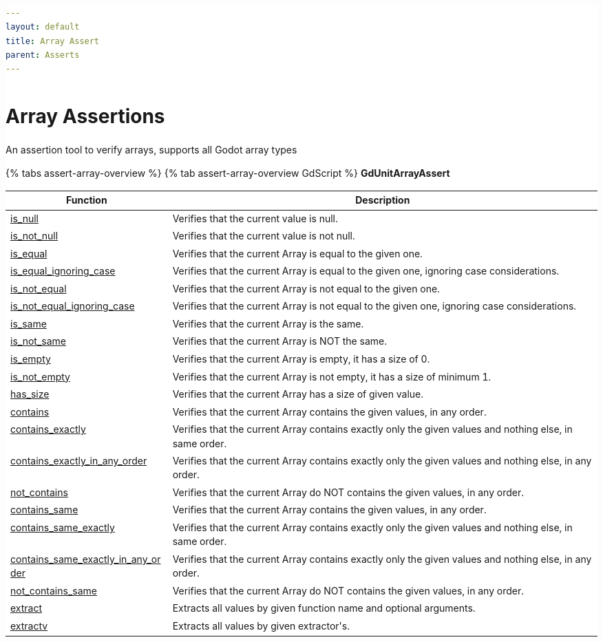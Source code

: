 ```yaml
---
layout: default
title: Array Assert
parent: Asserts
---
```


# Array Assertions

An assertion tool to verify arrays, supports all Godot array types

{% tabs assert-array-overview %}
{% tab assert-array-overview GdScript %}
**GdUnitArrayAssert**<br>

|Function|Description|
|--- | --- |
|[is_null]({{site.baseurl}}/testing/assert-array/#is_null) | Verifies that the current value is null.|
|[is_not_null]({{site.baseurl}}/testing/assert-array/#is_not_null) | Verifies that the current value is not null.|
|[is_equal]({{site.baseurl}}/testing/assert-array/#is_equal) | Verifies that the current Array is equal to the given one.|
|[is_equal_ignoring_case]({{site.baseurl}}/testing/assert-array/#is_equal_ignoring_case) | Verifies that the current Array is equal to the given one, ignoring case considerations.|
|[is_not_equal]({{site.baseurl}}/testing/assert-array/#is_not_equal) | Verifies that the current Array is not equal to the given one.|
|[is_not_equal_ignoring_case]({{site.baseurl}}/testing/assert-array/#is_not_equal_ignoring_case) | Verifies that the current Array is not equal to the given one, ignoring case considerations.|
|[is_same]({{site.baseurl}}/testing/assert-array/#is_same) | Verifies that the current Array is the same.|
|[is_not_same]({{site.baseurl}}/testing/assert-array/#is_not_same) | Verifies that the current Array is NOT the same.|
|[is_empty]({{site.baseurl}}/testing/assert-array/#is_empty) | Verifies that the current Array is empty, it has a size of 0.|
|[is_not_empty]({{site.baseurl}}/testing/assert-array/#is_not_empty) | Verifies that the current Array is not empty, it has a size of minimum 1.|
|[has_size]({{site.baseurl}}/testing/assert-array/#has_size) | Verifies that the current Array has a size of given value.|
|[contains]({{site.baseurl}}/testing/assert-array/#contains) | Verifies that the current Array contains the given values, in any order.|
|[contains_exactly]({{site.baseurl}}/testing/assert-array/#contains_exactly) | Verifies that the current Array contains exactly only the given values and nothing else, in same order.|
|[contains_exactly_in_any_order]({{site.baseurl}}/testing/assert-array/#contains_exactly_in_any_order) | Verifies that the current Array contains exactly only the given values and nothing else, in any order.|
|[not_contains]({{site.baseurl}}/testing/assert-array/#not_contains) | Verifies that the current Array do NOT contains the given values, in any order.|
|[contains_same]({{site.baseurl}}/testing/assert-array/#contains_same) | Verifies that the current Array contains the given values, in any order.|
|[contains_same_exactly]({{site.baseurl}}/testing/assert-array/#contains_same_exactly) | Verifies that the current Array contains exactly only the given values and nothing else, in same order.|
|[contains_same_exactly_in_any_order]({{site.baseurl}}/testing/assert-array/#contains_same_exactly_in_any_order) | Verifies that the current Array contains exactly only the given values and nothing else, in any order.|
|[not_contains_same]({{site.baseurl}}/testing/assert-array/#not_contains_same) | Verifies that the current Array do NOT contains the given values, in any order.|
|[extract]({{site.baseurl}}/testing/assert-array/#extract) | Extracts all values by given function name and optional arguments.|
|[extractv]({{site.baseurl}}/testing/assert-array/#extractv) | Extracts all values by given extractor's.|
